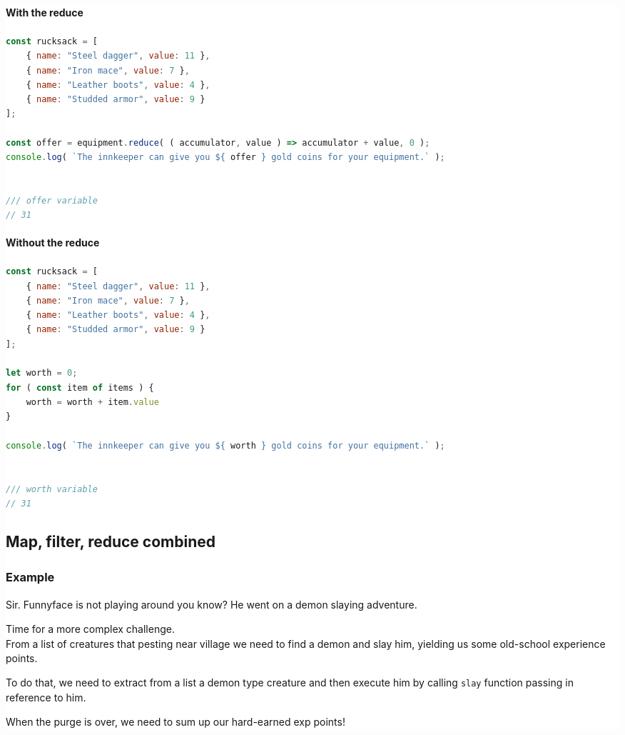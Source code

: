 #### With the reduce
```javascript
const rucksack = [
    { name: "Steel dagger", value: 11 },
    { name: "Iron mace", value: 7 },
    { name: "Leather boots", value: 4 },
    { name: "Studded armor", value: 9 }
];

const offer = equipment.reduce( ( accumulator, value ) => accumulator + value, 0 );
console.log( `The innkeeper can give you ${ offer } gold coins for your equipment.` );


/// offer variable
// 31
```


#### Without the reduce
```javascript
const rucksack = [
    { name: "Steel dagger", value: 11 },
    { name: "Iron mace", value: 7 },
    { name: "Leather boots", value: 4 },
    { name: "Studded armor", value: 9 }
];

let worth = 0;
for ( const item of items ) {
    worth = worth + item.value
}

console.log( `The innkeeper can give you ${ worth } gold coins for your equipment.` );


/// worth variable
// 31
```


## Map, filter, reduce combined
### Example
Sir. Funnyface is not playing around you know? He went on a demon slaying adventure.  

Time for a more complex challenge.  
From a list of creatures that pesting near village we need to find a demon and slay him, yielding us some old-school experience points.  

To do that, we need to extract from a list a demon type creature and then execute him by calling `slay` function passing in reference to him.  

When the purge is over, we need to sum up our hard-earned exp points!
